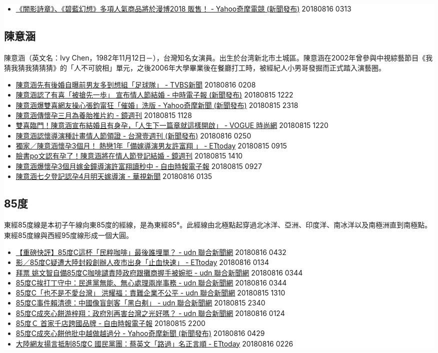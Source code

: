 - [《闇影詩章》、《碧藍幻想》多項人氣商品將於漫博2018 販售！ - Yahoo奇摩電競 (新聞發布)](https://tw.esports.yahoo.com/%E3%80%8A%E9%97%87%E5%BD%B1%E8%A9%A9%E7%AB%A0%E3%80%8B%E3%80%81%E3%80%8A%E7%A2%A7%E8%97%8D%E5%B9%BB%E6%83%B3%E3%80%8B%E5%A4%9A%E9%A0%85%E4%BA%BA%E6%B0%A3%E5%95%86%E5%93%81%E5%B0%87%E6%96%BC%E6%BC%AB-030634233.html "《闇影詩章》、《碧藍幻想》多項人氣商品將於漫博2018 販售！ - Yahoo奇摩電競 (新聞發布)") 20180816 0313

## 陳意涵

陳意涵（英文名：Ivy Chen，1982年11月12日－），台灣知名女演員。出生於台湾新北市土城區。陳意涵在2002年曾參與中視綜藝節目《我猜我猜我猜猜猜》的「人不可貌相」單元，之後2006年大學畢業後在餐廳打工時，被經紀人小男哥發掘而正式踏入演藝圈。
- [陳意涵先有後婚自曝前男友多到想組「足球隊」 - TVBS新聞](https://news.tvbs.com.tw/entertainment/974531 "陳意涵先有後婚自曝前男友多到想組「足球隊」 - TVBS新聞") 20180816 0208
- [陳意涵認了有喜「被搶先一歩」 宣布情人節結婚 - 中時電子報 (新聞發布)](http://www.chinatimes.com/realtimenews/20180815003951-260404 "陳意涵認了有喜「被搶先一歩」 宣布情人節結婚 - 中時電子報 (新聞發布)") 20180815 1222
- [陳意涵爆雙喜網友操心張鈞甯狂「催婚」洗版 - Yahoo奇摩新聞 (新聞發布)](https://tw.news.yahoo.com/%E9%99%B3%E6%84%8F%E6%B6%B5%E7%88%86%E9%9B%99%E5%96%9C-%E7%B6%B2%E5%8F%8B%E6%93%8D%E5%BF%83%E5%BC%B5%E9%88%9E%E7%94%AF%E7%8B%82-%E5%82%AC%E5%A9%9A-%E6%B4%97%E7%89%88-225916201.html "陳意涵爆雙喜網友操心張鈞甯狂「催婚」洗版 - Yahoo奇摩新聞 (新聞發布)") 20180815 2318
- [陳意涵傳懷孕三月為養胎推片約 - 鏡週刊](https://www.mirrormedia.mg/story/20180815ent011/ "陳意涵傳懷孕三月為養胎推片約 - 鏡週刊") 20180815 1128
- [雙喜臨門！陳意涵宣布結婚且有身孕，「人生下一篇章就這樣開啟」 - VOGUE 時尚網](https://www.vogue.com.tw/feature/celebritynews/content-42196.html "雙喜臨門！陳意涵宣布結婚且有身孕，「人生下一篇章就這樣開啟」 - VOGUE 時尚網") 20180815 1220
- [陳意涵認懷導演種計畫情人節領證 - 台灣壹週刊 (新聞發布)](https://www.nextmag.com.tw/realtimenews/news/438058 "陳意涵認懷導演種計畫情人節領證 - 台灣壹週刊 (新聞發布)") 20180816 0250
- [獨家／陳意涵懷孕3個月！ 熱戀1年「備嫁導演男友許富翔  」 - ETtoday](https://www.ettoday.net/news/20180815/1235917.htm "獨家／陳意涵懷孕3個月！ 熱戀1年「備嫁導演男友許富翔  」 - ETtoday") 20180815 0915
- [臉書po文認有孕了！陳意涵將在情人節登記結婚 - 鏡週刊](https://www.mirrormedia.mg/story/20180815ent013 "臉書po文認有孕了！陳意涵將在情人節登記結婚 - 鏡週刊") 20180815 1410
- [陳意涵爆懷孕3個月嫁金鐘導演許富翔讀秒中 - 自由時報電子報](http://ent.ltn.com.tw/news/breakingnews/2520348 "陳意涵爆懷孕3個月嫁金鐘導演許富翔讀秒中 - 自由時報電子報") 20180815 0927
- [陳意涵七夕登記認孕4月明天嫁導演 - 華視新聞](https://news.cts.com.tw/cts/entertain/201808/201808161934112.html "陳意涵七夕登記認孕4月明天嫁導演 - 華視新聞") 20180816 0135

## 85度

東經85度線是本初子午線向東85度的經線，是為東經85°。此經線由北極點起穿過北冰洋、亞洲、印度洋、南冰洋以及南極洲直到南極點。
東經85度線與西經95度線形成一個大圓。
- [【重磅快評】85度C這杯「民粹咖啡」最後誰埋單？ - udn 聯合新聞網](https://udn.com/news/story/6656/3312452 "【重磅快評】85度C這杯「民粹咖啡」最後誰埋單？ - udn 聯合新聞網") 20180816 0432
- [影／85度C疑遭大陸封殺創辦人夜市出身「止血快速」 - ETtoday](https://www.ettoday.net/news/20180816/1236399.htm "影／85度C疑遭大陸封殺創辦人夜市出身「止血快速」 - ETtoday") 20180816 0134
- [拜票  姚文智自備85度C咖啡譴責陸政府跟攤商握手被婉拒 - udn 聯合新聞網](https://udn.com/news/story/6656/3312312 "拜票  姚文智自備85度C咖啡譴責陸政府跟攤商握手被婉拒 - udn 聯合新聞網") 20180816 0344
- [85度C挨打丁守中：民進黨無能、無心處理兩岸事務 - udn 聯合新聞網](https://udn.com/news/story/6656/3312346 "85度C挨打丁守中：民進黨無能、無心處理兩岸事務 - udn 聯合新聞網") 20180816 0344
- [85度C「也不是不愛台灣」 洪耀福：責難企業不公平 - udn 聯合新聞網](https://udn.com/news/story/6656/3311309 "85度C「也不是不愛台灣」 洪耀福：責難企業不公平 - udn 聯合新聞網") 20180815 1310
- [85度C事件賴清德：中國像盲劍客「黑白刜」 - udn 聯合新聞網](https://udn.com/news/story/6656/3311630 "85度C事件賴清德：中國像盲劍客「黑白刜」 - udn 聯合新聞網") 20180815 2340
- [85度C成夾心餅游梓翔：政府別再害台灣之光好嗎？ - udn 聯合新聞網](https://udn.com/news/story/6656/3312036 "85度C成夾心餅游梓翔：政府別再害台灣之光好嗎？ - udn 聯合新聞網") 20180816 0124
- [85度Ｃ 首家千店跨國品牌 - 自由時報電子報](http://news.ltn.com.tw/news/focus/paper/1224949 "85度Ｃ 首家千店跨國品牌 - 自由時報電子報") 20180815 2200
- [85度C成夾心餅他批中越做越過分 - Yahoo奇摩新聞 (新聞發布)](https://tw.news.yahoo.com/85%E5%BA%A6c%E6%88%90%E5%A4%BE%E5%BF%83%E9%A4%85-%E4%BB%96%E6%89%B9%E4%B8%AD%E8%B6%8A%E5%81%9A%E8%B6%8A%E9%81%8E%E5%88%86-041507588.html "85度C成夾心餅他批中越做越過分 - Yahoo奇摩新聞 (新聞發布)") 20180816 0429
- [大陸網友揚言抵制85度C 國民黨團：蔡英文「路過」名正言順 - ETtoday](https://www.ettoday.net/news/20180816/1236487.htm "大陸網友揚言抵制85度C 國民黨團：蔡英文「路過」名正言順 - ETtoday") 20180816 0226
